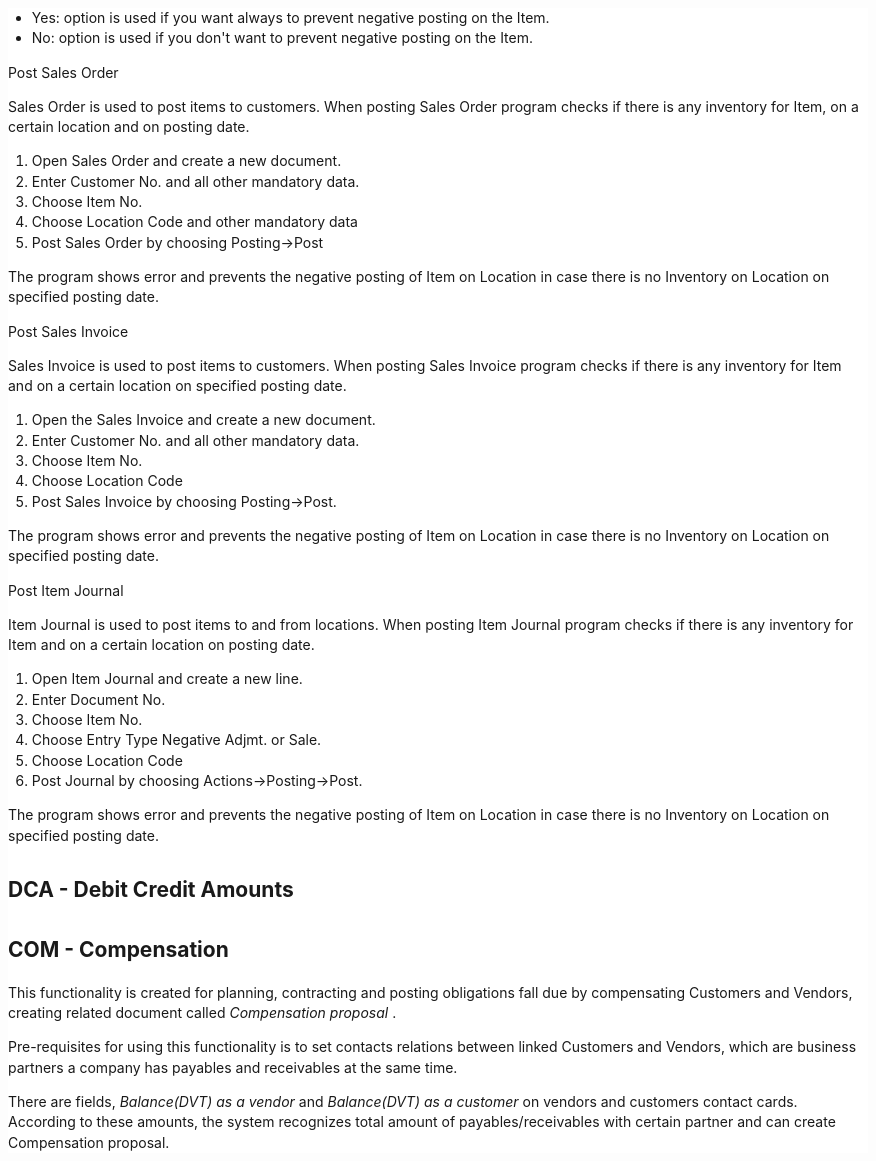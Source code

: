 * Yes: option is used if you want always to prevent negative posting on the Item.
* No: option is used if you don't want to prevent negative posting on the Item.

Post Sales Order

Sales Order is used to post items to customers. When posting Sales Order program checks if there is any inventory for Item, on a certain location and on posting date.

1. Open Sales Order and create a new document.
2. Enter Customer No. and all other mandatory data.
3. Choose Item No.
4. Choose Location Code and other mandatory data
5. Post Sales Order by choosing Posting->Post

The program shows error and prevents the negative posting of Item on Location in case there is no Inventory on Location on specified posting date.

Post Sales Invoice

Sales Invoice is used to post items to customers. When posting Sales Invoice program checks if there is any inventory for Item and on a certain location on specified posting date.

1. Open the Sales Invoice and create a new document.
2. Enter Customer No. and all other mandatory data.
3. Choose Item No.
4. Choose Location Code
5. Post Sales Invoice by choosing Posting->Post.

The program shows error and prevents the negative posting of Item on Location in case there is no Inventory on Location on specified posting date.

Post Item Journal

Item Journal is used to post items to and from locations. When posting Item Journal program checks if there is any inventory for Item and on a certain location on posting date.

1. Open Item Journal and create a new line.
2. Enter Document No.
3. Choose Item No.
4. Choose Entry Type Negative Adjmt. or Sale.
5. Choose Location Code
6. Post Journal by choosing Actions->Posting->Post.

The program shows error and prevents the negative posting of Item on Location in case there is no Inventory on Location on specified posting date.

## DCA - Debit Credit Amounts

## COM - Compensation

This functionality is created for planning, contracting and posting obligations fall due by compensating Customers and Vendors, creating related document called  *Compensation proposal* .

Pre-requisites for using this functionality is to set contacts relations between linked Customers and Vendors, which are business partners a company has payables and receivables at the same time.

There are fields, *Balance(DVT) as a vendor* and *Balance(DVT) as a customer* on vendors and customers contact cards. According to these amounts, the system recognizes total amount of payables/receivables with certain partner and can create Compensation proposal.
